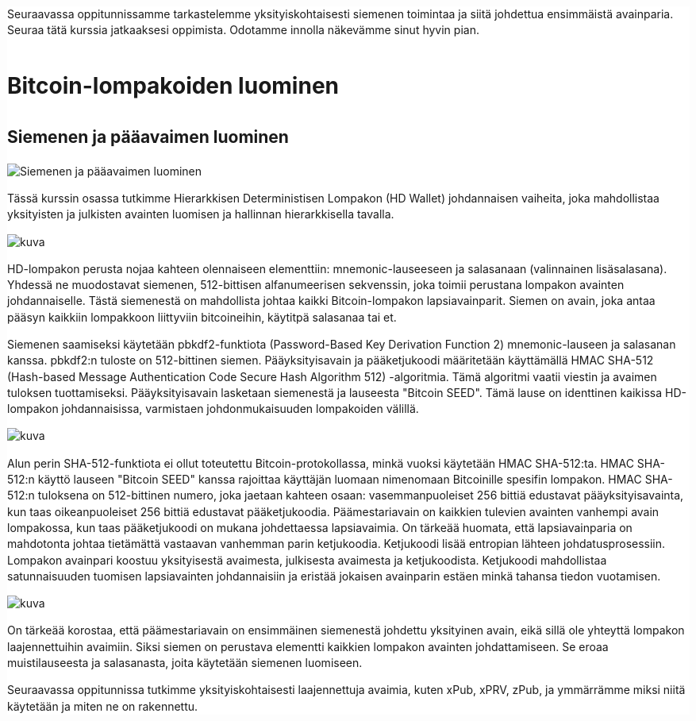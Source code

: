 Seuraavassa oppitunnissamme tarkastelemme yksityiskohtaisesti siemenen toimintaa ja siitä johdettua ensimmäistä avainparia. Seuraa tätä kurssia jatkaaksesi oppimista. Odotamme innolla näkevämme sinut hyvin pian.

# Bitcoin-lompakoiden luominen

## Siemenen ja pääavaimen luominen

![Siemenen ja pääavaimen luominen](https://youtu.be/56yAt_JDWhY)

Tässä kurssin osassa tutkimme Hierarkkisen Deterministisen Lompakon (HD Wallet) johdannaisen vaiheita, joka mahdollistaa yksityisten ja julkisten avainten luomisen ja hallinnan hierarkkisella tavalla.

![kuva](assets/image/section4/0.JPG)

HD-lompakon perusta nojaa kahteen olennaiseen elementtiin: mnemonic-lauseeseen ja salasanaan (valinnainen lisäsalasana). Yhdessä ne muodostavat siemenen, 512-bittisen alfanumeerisen sekvenssin, joka toimii perustana lompakon avainten johdannaiselle. Tästä siemenestä on mahdollista johtaa kaikki Bitcoin-lompakon lapsiavainparit. Siemen on avain, joka antaa pääsyn kaikkiin lompakkoon liittyviin bitcoineihin, käytitpä salasanaa tai et.

Siemenen saamiseksi käytetään pbkdf2-funktiota (Password-Based Key Derivation Function 2) mnemonic-lauseen ja salasanan kanssa. pbkdf2:n tuloste on 512-bittinen siemen. Pääyksityisavain ja pääketjukoodi määritetään käyttämällä HMAC SHA-512 (Hash-based Message Authentication Code Secure Hash Algorithm 512) -algoritmia. Tämä algoritmi vaatii viestin ja avaimen tuloksen tuottamiseksi. Pääyksityisavain lasketaan siemenestä ja lauseesta "Bitcoin SEED". Tämä lause on identtinen kaikissa HD-lompakon johdannaisissa, varmistaen johdonmukaisuuden lompakoiden välillä.

![kuva](assets/image/section4/1.JPG)

Alun perin SHA-512-funktiota ei ollut toteutettu Bitcoin-protokollassa, minkä vuoksi käytetään HMAC SHA-512:ta. HMAC SHA-512:n käyttö lauseen "Bitcoin SEED" kanssa rajoittaa käyttäjän luomaan nimenomaan Bitcoinille spesifin lompakon. HMAC SHA-512:n tuloksena on 512-bittinen numero, joka jaetaan kahteen osaan: vasemmanpuoleiset 256 bittiä edustavat pääyksityisavainta, kun taas oikeanpuoleiset 256 bittiä edustavat pääketjukoodia.
Päämestariavain on kaikkien tulevien avainten vanhempi avain lompakossa, kun taas pääketjukoodi on mukana johdettaessa lapsiavaimia. On tärkeää huomata, että lapsiavainparia on mahdotonta johtaa tietämättä vastaavan vanhemman parin ketjukoodia. Ketjukoodi lisää entropian lähteen johdatusprosessiin.
Lompakon avainpari koostuu yksityisestä avaimesta, julkisesta avaimesta ja ketjukoodista. Ketjukoodi mahdollistaa satunnaisuuden tuomisen lapsiavainten johdannaisiin ja eristää jokaisen avainparin estäen minkä tahansa tiedon vuotamisen.

![kuva](assets/image/section4/2.JPG)

On tärkeää korostaa, että päämestariavain on ensimmäinen siemenestä johdettu yksityinen avain, eikä sillä ole yhteyttä lompakon laajennettuihin avaimiin. Siksi siemen on perustava elementti kaikkien lompakon avainten johdattamiseen. Se eroaa muistilauseesta ja salasanasta, joita käytetään siemenen luomiseen.

Seuraavassa oppitunnissa tutkimme yksityiskohtaisesti laajennettuja avaimia, kuten xPub, xPRV, zPub, ja ymmärrämme miksi niitä käytetään ja miten ne on rakennettu.
